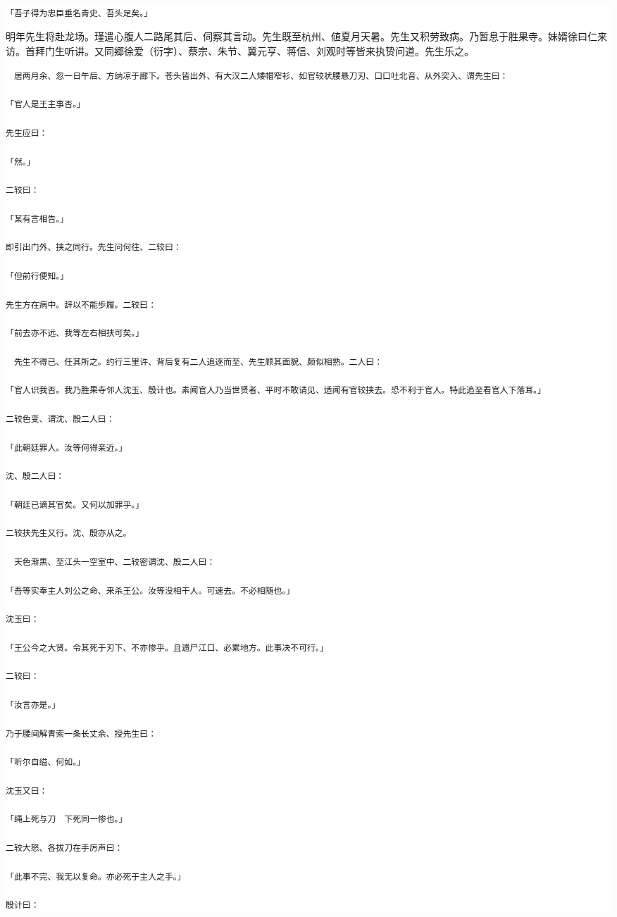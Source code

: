     「吾子得为忠臣垂名青史、吾头足矣。」  

明年先生将赴龙场。瑾遣心腹人二路尾其后、伺察其言动。先生既至杭州、値夏月天暑。先生又积劳致病。乃暂息于胜果寺。妹婿徐曰仁来访。首拜门生听讲。又同郷徐爱（衍字）、蔡宗、朱节、冀元亨、蒋信、刘观时等皆来执贽问道。先生乐之。  

    　居两月余、忽一日午后、方纳凉于廊下。苍头皆出外、有大汉二人矮帽窄衫、如官较状腰悬刀刃、口口吐北音、从外突入、谓先生曰：  

    「官人是王主事否。」  

    先生应曰：  

    「然。」  

    二较曰：  

    「某有言相告。」  

    即引出门外、挟之同行。先生问何往、二较曰：  

    「但前行便知。」  

    先生方在病中。辞以不能歩履。二较曰：  

    「前去亦不远、我等左右相扶可矣。」  

    　先生不得已、任其所之。约行三里许、背后复有二人追逐而至、先生顾其面貌、颇似相熟。二人曰：  

    「官人识我否。我乃胜果寺邻人沈玉、殷计也。素闻官人乃当世贤者、平时不敢请见、适闻有官较挟去。恐不利于官人。特此追至看官人下落耳。」  

    二较色变、谓沈、殷二人曰：  

    「此朝廷罪人。汝等何得亲近。」  

    沈、殷二人曰：  

    「朝廷已谪其官矣。又何以加罪乎。」  

    二较扶先生又行。沈、殷亦从之。  

    　天色渐黒、至江头一空室中、二较密谓沈、殷二人曰：  

    「吾等实奉主人刘公之命、来杀王公。汝等没相干人。可速去。不必相随也。」  

    沈玉曰：  

    「王公今之大贤。令其死于刃下、不亦惨乎。且遗尸江口、必累地方。此事决不可行。」  

    二较曰：  

    「汝言亦是。」  

    乃于腰间解青索一条长丈余、授先生曰：  

    「听尔自缢、何如。」  

    沈玉又曰：  

    「绳上死与刀　下死同一惨也。」  

    二较大怒、各拔刀在手厉声曰：  

    「此事不完、我无以复命。亦必死于主人之手。」  

    殷计曰：  
